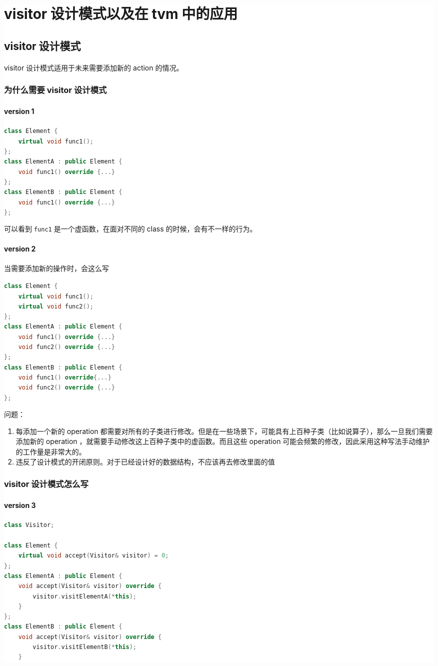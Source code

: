 # visitor 设计模式以及在 tvm 中的应用

## visitor 设计模式
visitor 设计模式适用于未来需要添加新的 action 的情况。

### 为什么需要 visitor 设计模式

#### version 1
```c++
class Element {
    virtual void func1();
};
class ElementA : public Element {
    void func1() override {...}
};
class ElementB : public Element {
    void func1() override {...}
};
```

可以看到 `func1` 是一个虚函数，在面对不同的 class 的时候，会有不一样的行为。

#### version 2
当需要添加新的操作时，会这么写

```c++
class Element {
    virtual void func1();
    virtual void func2();
};
class ElementA : public Element {
    void func1() override {...}
    void func2() override {...}
};
class ElementB : public Element {
    void func1() override{...}
    void func2() override {...}
};
```

问题：
1. 每添加一个新的 operation 都需要对所有的子类进行修改。但是在一些场景下，可能具有上百种子类（比如说算子），那么一旦我们需要添加新的 operation ，就需要手动修改这上百种子类中的虚函数。而且这些 operation 可能会频繁的修改，因此采用这种写法手动维护的工作量是非常大的。
2. 违反了设计模式的开闭原则。对于已经设计好的数据结构，不应该再去修改里面的值

### visitor 设计模式怎么写

#### version 3

```c++
class Visitor;

class Element {
    virtual void accept(Visitor& visitor) = 0;
};
class ElementA : public Element {
    void accept(Visitor& visitor) override {
        visitor.visitElementA(*this);
    }
};
class ElementB : public Element {
    void accept(Visitor& visitor) override {
        visitor.visitElementB(*this);
    }
```